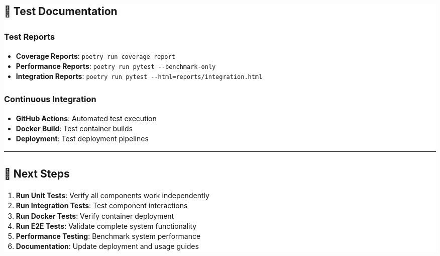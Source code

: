 ## 📝 Test Documentation

### Test Reports
- **Coverage Reports**: `poetry run coverage report`
- **Performance Reports**: `poetry run pytest --benchmark-only`
- **Integration Reports**: `poetry run pytest --html=reports/integration.html`

### Continuous Integration
- **GitHub Actions**: Automated test execution
- **Docker Build**: Test container builds
- **Deployment**: Test deployment pipelines

---

## 🎯 Next Steps

1. **Run Unit Tests**: Verify all components work independently
2. **Run Integration Tests**: Test component interactions
3. **Run Docker Tests**: Verify container deployment
4. **Run E2E Tests**: Validate complete system functionality
5. **Performance Testing**: Benchmark system performance
6. **Documentation**: Update deployment and usage guides 